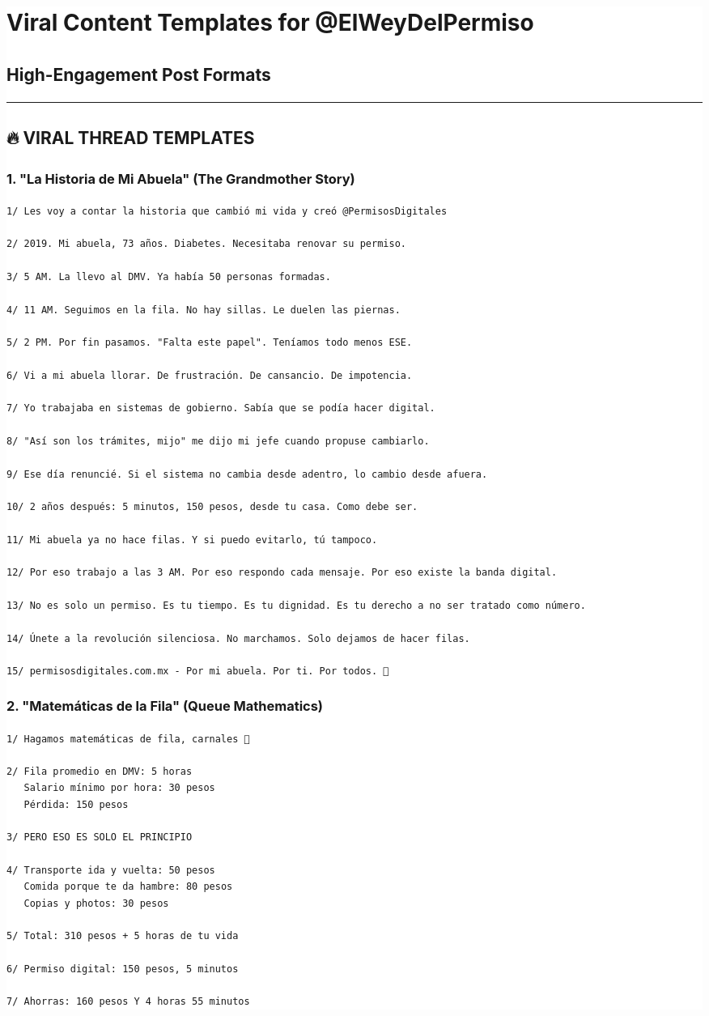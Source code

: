 # Viral Content Templates for @ElWeyDelPermiso
## High-Engagement Post Formats

---

## 🔥 VIRAL THREAD TEMPLATES

### 1. "La Historia de Mi Abuela" (The Grandmother Story)
```
1/ Les voy a contar la historia que cambió mi vida y creó @PermisosDigitales

2/ 2019. Mi abuela, 73 años. Diabetes. Necesitaba renovar su permiso.

3/ 5 AM. La llevo al DMV. Ya había 50 personas formadas.

4/ 11 AM. Seguimos en la fila. No hay sillas. Le duelen las piernas.

5/ 2 PM. Por fin pasamos. "Falta este papel". Teníamos todo menos ESE.

6/ Vi a mi abuela llorar. De frustración. De cansancio. De impotencia.

7/ Yo trabajaba en sistemas de gobierno. Sabía que se podía hacer digital.

8/ "Así son los trámites, mijo" me dijo mi jefe cuando propuse cambiarlo.

9/ Ese día renuncié. Si el sistema no cambia desde adentro, lo cambio desde afuera.

10/ 2 años después: 5 minutos, 150 pesos, desde tu casa. Como debe ser.

11/ Mi abuela ya no hace filas. Y si puedo evitarlo, tú tampoco.

12/ Por eso trabajo a las 3 AM. Por eso respondo cada mensaje. Por eso existe la banda digital.

13/ No es solo un permiso. Es tu tiempo. Es tu dignidad. Es tu derecho a no ser tratado como número.

14/ Únete a la revolución silenciosa. No marchamos. Solo dejamos de hacer filas.

15/ permisosdigitales.com.mx - Por mi abuela. Por ti. Por todos. 💪
```

### 2. "Matemáticas de la Fila" (Queue Mathematics)
```
1/ Hagamos matemáticas de fila, carnales 🧮

2/ Fila promedio en DMV: 5 horas
   Salario mínimo por hora: 30 pesos
   Pérdida: 150 pesos

3/ PERO ESO ES SOLO EL PRINCIPIO

4/ Transporte ida y vuelta: 50 pesos
   Comida porque te da hambre: 80 pesos
   Copias y photos: 30 pesos

5/ Total: 310 pesos + 5 horas de tu vida

6/ Permiso digital: 150 pesos, 5 minutos

7/ Ahorras: 160 pesos Y 4 horas 55 minutos

```
